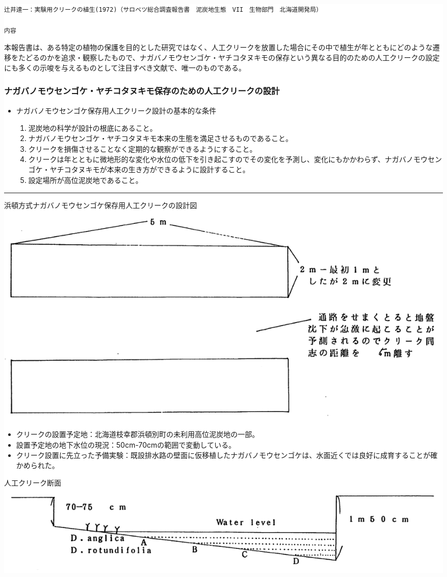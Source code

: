 	辻井達一：実験用クリークの植生(1972)（サロベツ総合調査報告書　泥炭地生態　VII　生物部門　北海道開発局）

	内容  
本報告書は、ある特定の植物の保護を目的とした研究ではなく、人工クリークを放置した場合にその中で植生が年とともにどのような遷移をたどるのかを追求・観察したもので、ナガバノモウセンゴケ・ヤチコタヌキモの保存という異なる目的のための人工クリークの設定にも多くの示唆を与えるものとして注目すベき文献で、唯一のものである。

### ナガバノモウセンゴケ・ヤチコタヌキモ保存のための人工クリークの設計

* ナガバノモウセンゴケ保存用人工クリーク設計の基本的な条件

	1. 泥炭地の科学が設計の根底にあること。
	1. ナガバノモウセンゴケ・ヤチコタヌキモ本来の生態を満足させるものであること。
	1. クリークを損傷させることなく定期的な観察ができるようにすること。
	1. クリークは年とともに微地形的な変化や水位の低下を引き起こすのでその変化を予測し、変化にもかかわらず、ナガバノモウセンゴケ・ヤチコタヌキモが本来の生き方ができるように設計すること。
	1. 設定場所が高位泥炭地であること。
***
浜頓方式ナガバノモウセンゴケ保存用人工クリークの設計図

![人工クリークの設計図](./img/人工クリークの設計図.png)

* クリークの設置予定地：北海道枝幸郡浜頓別町の未利用高位泥炭地の一部。
* 設置予定地の地下水位の現況：50cm-70cmの範囲で変動している。
* クリーク設置に先立った予備実験：既設排水路の壁面に仮移植したナガバノモウセンゴケは、水面近くでは良好に成育することが確かめられた。

人工クリーク断面
![人工クリーク断面](./img/人工クリーク断面.png)
